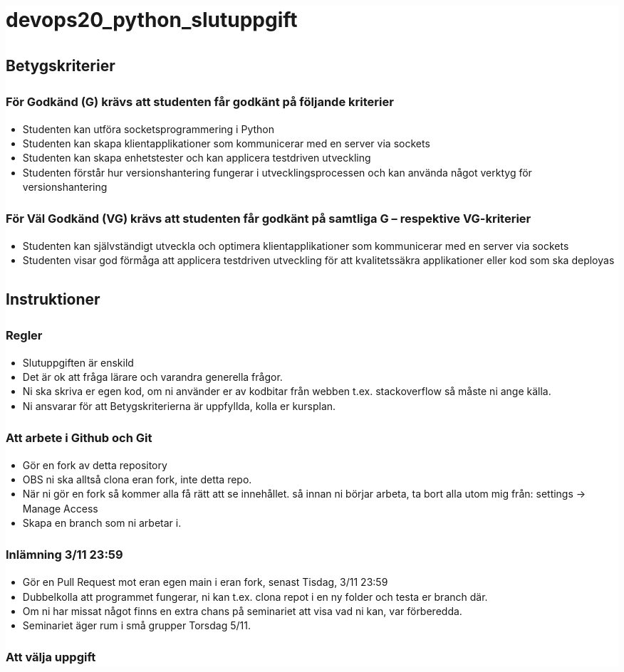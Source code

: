 # devops20_python_slutuppgift

## Betygskriterier

### För Godkänd (G) krävs att studenten får godkänt på följande kriterier

* Studenten kan utföra socketsprogrammering i Python
* Studenten kan skapa klientapplikationer som kommunicerar med en server via sockets
* Studenten kan skapa enhetstester och kan applicera testdriven utveckling
* Studenten förstår hur versionshantering fungerar i utvecklingsprocessen och kan
  använda något verktyg för versionshantering

### För Väl Godkänd (VG) krävs att studenten får godkänt på samtliga G – respektive VG-kriterier

* Studenten kan självständigt utveckla och optimera klientapplikationer
  som kommunicerar med en server via sockets
* Studenten visar god förmåga att applicera testdriven utveckling för att
  kvalitetssäkra applikationer eller kod som ska deployas

## Instruktioner

### Regler

* Slutuppgiften är enskild
* Det är ok att fråga lärare och varandra generella frågor.
* Ni ska skriva er egen kod, om ni använder er av kodbitar från webben
  t.ex. stackoverflow så måste ni ange källa.
* Ni ansvarar för att Betygskriterierna är uppfyllda, kolla er kursplan.

### Att arbete i Github och Git

* Gör en fork av detta repository
* OBS ni ska alltså clona eran fork, inte detta repo.
* När ni gör en fork så kommer alla få rätt att se innehållet. så innan ni börjar arbeta,
  ta bort alla utom mig från: settings -> Manage Access
* Skapa en branch som ni arbetar i.

### Inlämning 3/11 23:59

* Gör en Pull Request mot eran egen main i eran fork, senast Tisdag, 3/11 23:59
* Dubbelkolla att programmet fungerar, ni kan t.ex. clona repot i en ny folder och testa er branch där.
* Om ni har missat något finns en extra chans på seminariet att visa vad ni kan, var förberedda.
* Seminariet äger rum i små grupper Torsdag 5/11.

### Att välja uppgift
